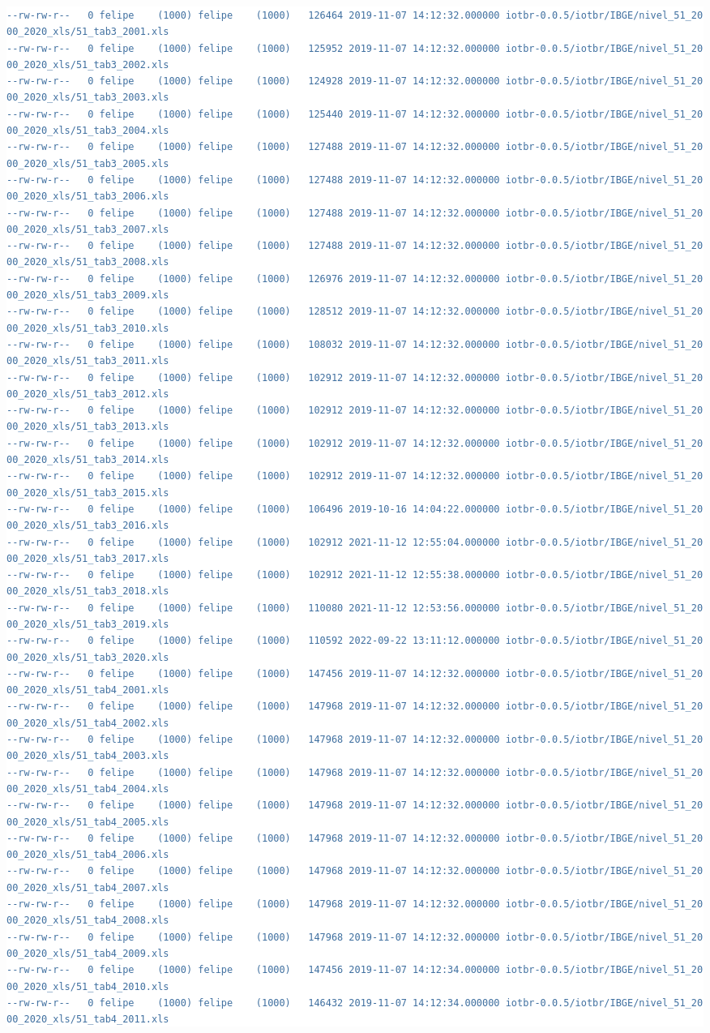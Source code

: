 ```diff
--rw-rw-r--   0 felipe    (1000) felipe    (1000)   126464 2019-11-07 14:12:32.000000 iotbr-0.0.5/iotbr/IBGE/nivel_51_2000_2020_xls/51_tab3_2001.xls
--rw-rw-r--   0 felipe    (1000) felipe    (1000)   125952 2019-11-07 14:12:32.000000 iotbr-0.0.5/iotbr/IBGE/nivel_51_2000_2020_xls/51_tab3_2002.xls
--rw-rw-r--   0 felipe    (1000) felipe    (1000)   124928 2019-11-07 14:12:32.000000 iotbr-0.0.5/iotbr/IBGE/nivel_51_2000_2020_xls/51_tab3_2003.xls
--rw-rw-r--   0 felipe    (1000) felipe    (1000)   125440 2019-11-07 14:12:32.000000 iotbr-0.0.5/iotbr/IBGE/nivel_51_2000_2020_xls/51_tab3_2004.xls
--rw-rw-r--   0 felipe    (1000) felipe    (1000)   127488 2019-11-07 14:12:32.000000 iotbr-0.0.5/iotbr/IBGE/nivel_51_2000_2020_xls/51_tab3_2005.xls
--rw-rw-r--   0 felipe    (1000) felipe    (1000)   127488 2019-11-07 14:12:32.000000 iotbr-0.0.5/iotbr/IBGE/nivel_51_2000_2020_xls/51_tab3_2006.xls
--rw-rw-r--   0 felipe    (1000) felipe    (1000)   127488 2019-11-07 14:12:32.000000 iotbr-0.0.5/iotbr/IBGE/nivel_51_2000_2020_xls/51_tab3_2007.xls
--rw-rw-r--   0 felipe    (1000) felipe    (1000)   127488 2019-11-07 14:12:32.000000 iotbr-0.0.5/iotbr/IBGE/nivel_51_2000_2020_xls/51_tab3_2008.xls
--rw-rw-r--   0 felipe    (1000) felipe    (1000)   126976 2019-11-07 14:12:32.000000 iotbr-0.0.5/iotbr/IBGE/nivel_51_2000_2020_xls/51_tab3_2009.xls
--rw-rw-r--   0 felipe    (1000) felipe    (1000)   128512 2019-11-07 14:12:32.000000 iotbr-0.0.5/iotbr/IBGE/nivel_51_2000_2020_xls/51_tab3_2010.xls
--rw-rw-r--   0 felipe    (1000) felipe    (1000)   108032 2019-11-07 14:12:32.000000 iotbr-0.0.5/iotbr/IBGE/nivel_51_2000_2020_xls/51_tab3_2011.xls
--rw-rw-r--   0 felipe    (1000) felipe    (1000)   102912 2019-11-07 14:12:32.000000 iotbr-0.0.5/iotbr/IBGE/nivel_51_2000_2020_xls/51_tab3_2012.xls
--rw-rw-r--   0 felipe    (1000) felipe    (1000)   102912 2019-11-07 14:12:32.000000 iotbr-0.0.5/iotbr/IBGE/nivel_51_2000_2020_xls/51_tab3_2013.xls
--rw-rw-r--   0 felipe    (1000) felipe    (1000)   102912 2019-11-07 14:12:32.000000 iotbr-0.0.5/iotbr/IBGE/nivel_51_2000_2020_xls/51_tab3_2014.xls
--rw-rw-r--   0 felipe    (1000) felipe    (1000)   102912 2019-11-07 14:12:32.000000 iotbr-0.0.5/iotbr/IBGE/nivel_51_2000_2020_xls/51_tab3_2015.xls
--rw-rw-r--   0 felipe    (1000) felipe    (1000)   106496 2019-10-16 14:04:22.000000 iotbr-0.0.5/iotbr/IBGE/nivel_51_2000_2020_xls/51_tab3_2016.xls
--rw-rw-r--   0 felipe    (1000) felipe    (1000)   102912 2021-11-12 12:55:04.000000 iotbr-0.0.5/iotbr/IBGE/nivel_51_2000_2020_xls/51_tab3_2017.xls
--rw-rw-r--   0 felipe    (1000) felipe    (1000)   102912 2021-11-12 12:55:38.000000 iotbr-0.0.5/iotbr/IBGE/nivel_51_2000_2020_xls/51_tab3_2018.xls
--rw-rw-r--   0 felipe    (1000) felipe    (1000)   110080 2021-11-12 12:53:56.000000 iotbr-0.0.5/iotbr/IBGE/nivel_51_2000_2020_xls/51_tab3_2019.xls
--rw-rw-r--   0 felipe    (1000) felipe    (1000)   110592 2022-09-22 13:11:12.000000 iotbr-0.0.5/iotbr/IBGE/nivel_51_2000_2020_xls/51_tab3_2020.xls
--rw-rw-r--   0 felipe    (1000) felipe    (1000)   147456 2019-11-07 14:12:32.000000 iotbr-0.0.5/iotbr/IBGE/nivel_51_2000_2020_xls/51_tab4_2001.xls
--rw-rw-r--   0 felipe    (1000) felipe    (1000)   147968 2019-11-07 14:12:32.000000 iotbr-0.0.5/iotbr/IBGE/nivel_51_2000_2020_xls/51_tab4_2002.xls
--rw-rw-r--   0 felipe    (1000) felipe    (1000)   147968 2019-11-07 14:12:32.000000 iotbr-0.0.5/iotbr/IBGE/nivel_51_2000_2020_xls/51_tab4_2003.xls
--rw-rw-r--   0 felipe    (1000) felipe    (1000)   147968 2019-11-07 14:12:32.000000 iotbr-0.0.5/iotbr/IBGE/nivel_51_2000_2020_xls/51_tab4_2004.xls
--rw-rw-r--   0 felipe    (1000) felipe    (1000)   147968 2019-11-07 14:12:32.000000 iotbr-0.0.5/iotbr/IBGE/nivel_51_2000_2020_xls/51_tab4_2005.xls
--rw-rw-r--   0 felipe    (1000) felipe    (1000)   147968 2019-11-07 14:12:32.000000 iotbr-0.0.5/iotbr/IBGE/nivel_51_2000_2020_xls/51_tab4_2006.xls
--rw-rw-r--   0 felipe    (1000) felipe    (1000)   147968 2019-11-07 14:12:32.000000 iotbr-0.0.5/iotbr/IBGE/nivel_51_2000_2020_xls/51_tab4_2007.xls
--rw-rw-r--   0 felipe    (1000) felipe    (1000)   147968 2019-11-07 14:12:32.000000 iotbr-0.0.5/iotbr/IBGE/nivel_51_2000_2020_xls/51_tab4_2008.xls
--rw-rw-r--   0 felipe    (1000) felipe    (1000)   147968 2019-11-07 14:12:32.000000 iotbr-0.0.5/iotbr/IBGE/nivel_51_2000_2020_xls/51_tab4_2009.xls
--rw-rw-r--   0 felipe    (1000) felipe    (1000)   147456 2019-11-07 14:12:34.000000 iotbr-0.0.5/iotbr/IBGE/nivel_51_2000_2020_xls/51_tab4_2010.xls
--rw-rw-r--   0 felipe    (1000) felipe    (1000)   146432 2019-11-07 14:12:34.000000 iotbr-0.0.5/iotbr/IBGE/nivel_51_2000_2020_xls/51_tab4_2011.xls
```